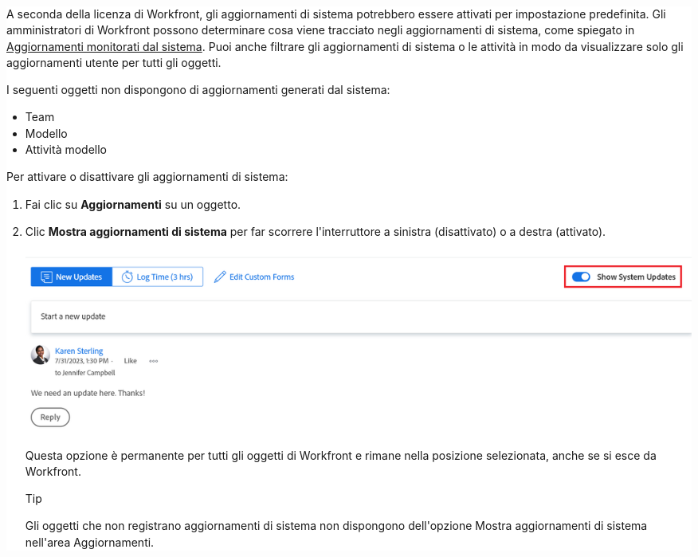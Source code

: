   A seconda della licenza di Workfront, gli aggiornamenti di sistema potrebbero essere attivati per impostazione predefinita. Gli amministratori di Workfront possono determinare cosa viene tracciato negli aggiornamenti di sistema, come spiegato in [Aggiornamenti monitorati dal sistema](../../administration-and-setup/set-up-workfront/system-tracked-update-feeds/system-tracked-update-feeds.md). Puoi anche filtrare gli aggiornamenti di sistema o le attività in modo da visualizzare solo gli aggiornamenti utente per tutti gli oggetti.

  I seguenti oggetti non dispongono di aggiornamenti generati dal sistema:

   * Team
   * Modello
   * Attività modello

Per attivare o disattivare gli aggiornamenti di sistema:

1. Fai clic su **Aggiornamenti** su un oggetto.
1. Clic **Mostra aggiornamenti di sistema** per far scorrere l&#39;interruttore a sinistra (disattivato) o a destra (attivato).

   ![](assets/show-system-updates-qs-350x55.png)

   Questa opzione è permanente per tutti gli oggetti di Workfront e rimane nella posizione selezionata, anche se si esce da Workfront.

   >[!TIP]
   >
   >   Gli oggetti che non registrano aggiornamenti di sistema non dispongono dell&#39;opzione Mostra aggiornamenti di sistema nell&#39;area Aggiornamenti.

   


